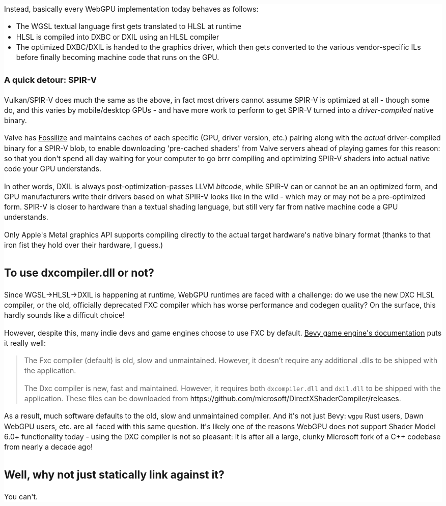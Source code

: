 Instead, basically every WebGPU implementation today behaves as follows:

* The WGSL textual language first gets translated to HLSL at runtime
* HLSL is compiled into DXBC or DXIL using an HLSL compiler
* The optimized DXBC/DXIL is handed to the graphics driver, which then gets converted to the various vendor-specific ILs before finally becoming machine code that runs on the GPU.

### A quick detour: SPIR-V

Vulkan/SPIR-V does much the same as the above, in fact most drivers cannot assume SPIR-V is optimized at all - though some do, and this varies by mobile/desktop GPUs - and have more work to perform to get SPIR-V turned into a _driver-compiled_ native binary.

Valve has [Fossilize](https://github.com/ValveSoftware/Fossilize) and maintains caches of each specific (GPU, driver version, etc.) pairing along with the _actual_ driver-compiled binary for a SPIR-V blob, to enable downloading 'pre-cached shaders' from Valve servers ahead of playing games for this reason: so that you don't spend all day waiting for your computer to go brrr compiling and optimizing SPIR-V shaders into actual native code your GPU understands.

In other words, DXIL is always post-optimization-passes LLVM _bitcode_, while SPIR-V can or cannot be an an optimized form, and GPU manufacturers write their drivers based on what SPIR-V looks like in the wild - which may or may not be a pre-optimized form. SPIR-V is closer to hardware than a textual shading language, but still very far from native machine code a GPU understands.

Only Apple's Metal graphics API supports compiling directly to the actual target hardware's native binary format (thanks to that iron fist they hold over their hardware, I guess.)

## To use dxcompiler.dll or not?

Since WGSL->HLSL->DXIL is happening at runtime, WebGPU runtimes are faced with a challenge: do we use the new DXC HLSL compiler, or the old, officially deprecated FXC compiler which has worse performance and codegen quality? On the surface, this hardly sounds like a difficult choice!

However, despite this, many indie devs and game engines choose to use FXC by default. [Bevy game engine's documentation](https://docs.rs/bevy/latest/i686-pc-windows-msvc/bevy/render/settings/enum.Dx12Compiler.html) puts it really well:

> The Fxc compiler (default) is old, slow and unmaintained. However, it doesn’t require any additional .dlls to be shipped with the application.
>
> The Dxc compiler is new, fast and maintained. However, it requires both `dxcompiler.dll` and `dxil.dll` to be shipped with the application. These files can be downloaded from https://github.com/microsoft/DirectXShaderCompiler/releases.

As a result, much software defaults to the old, slow and unmaintained compiler. And it's not just Bevy: `wgpu` Rust users, Dawn WebGPU users, etc. are all faced with this same question. It's likely one of the reasons WebGPU does not support Shader Model 6.0+ functionality today - using the DXC compiler is not so pleasant: it is after all a large, clunky Microsoft fork of a C++ codebase from nearly a decade ago!

## Well, why not just statically link against it?

You can't.
